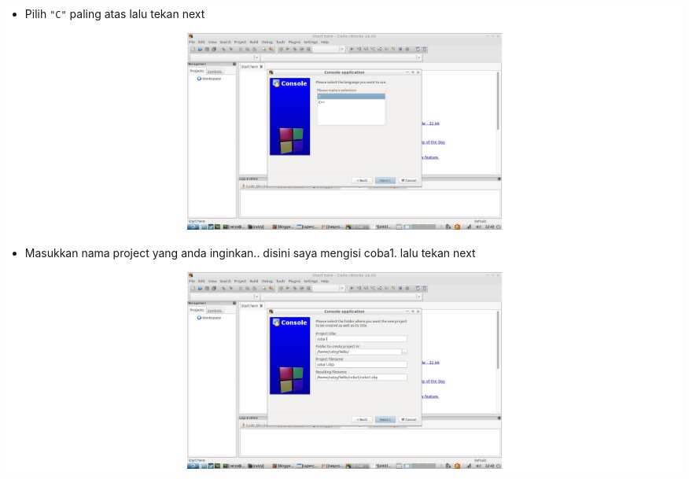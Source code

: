 * Pilih `"C"` paling atas lalu tekan next
<p align="center">
	<img src="./posts/2018-09-14-dasar-pemrograman-c-part1-the-beginning/5.jpg" height="250px" alt="codeblocks 5">
</p>

* Masukkan nama project yang anda inginkan.. disini saya mengisi coba1. lalu tekan next
<p align="center">
	<img src="./posts/2018-09-14-dasar-pemrograman-c-part1-the-beginning/6.jpg" height="250px" alt="codeblocks 6">
</p>
